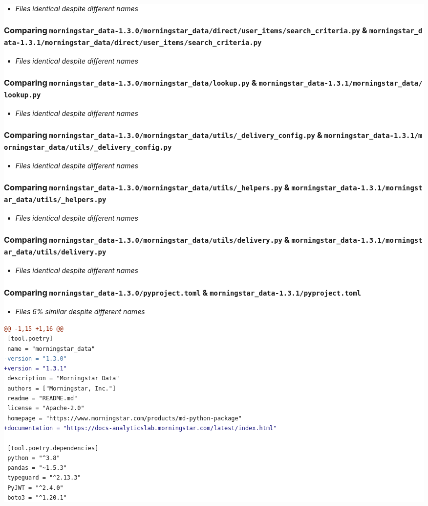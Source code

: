  * *Files identical despite different names*

### Comparing `morningstar_data-1.3.0/morningstar_data/direct/user_items/search_criteria.py` & `morningstar_data-1.3.1/morningstar_data/direct/user_items/search_criteria.py`

 * *Files identical despite different names*

### Comparing `morningstar_data-1.3.0/morningstar_data/lookup.py` & `morningstar_data-1.3.1/morningstar_data/lookup.py`

 * *Files identical despite different names*

### Comparing `morningstar_data-1.3.0/morningstar_data/utils/_delivery_config.py` & `morningstar_data-1.3.1/morningstar_data/utils/_delivery_config.py`

 * *Files identical despite different names*

### Comparing `morningstar_data-1.3.0/morningstar_data/utils/_helpers.py` & `morningstar_data-1.3.1/morningstar_data/utils/_helpers.py`

 * *Files identical despite different names*

### Comparing `morningstar_data-1.3.0/morningstar_data/utils/delivery.py` & `morningstar_data-1.3.1/morningstar_data/utils/delivery.py`

 * *Files identical despite different names*

### Comparing `morningstar_data-1.3.0/pyproject.toml` & `morningstar_data-1.3.1/pyproject.toml`

 * *Files 6% similar despite different names*

```diff
@@ -1,15 +1,16 @@
 [tool.poetry]
 name = "morningstar_data"
-version = "1.3.0"
+version = "1.3.1"
 description = "Morningstar Data"
 authors = ["Morningstar, Inc."]
 readme = "README.md"
 license = "Apache-2.0"
 homepage = "https://www.morningstar.com/products/md-python-package"
+documentation = "https://docs-analyticslab.morningstar.com/latest/index.html"
 
 [tool.poetry.dependencies]
 python = "^3.8"
 pandas = "~1.5.3"
 typeguard = "^2.13.3"
 PyJWT = "^2.4.0"
 boto3 = "^1.20.1"
```
